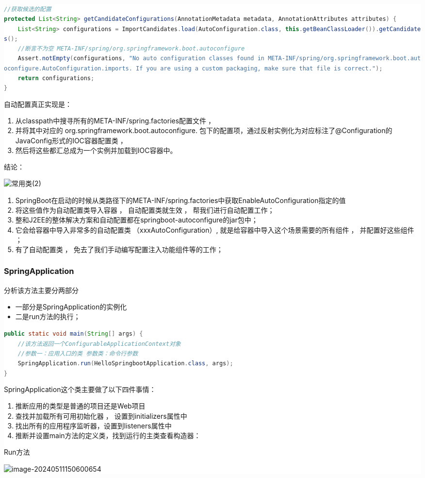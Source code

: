 ```java
//获取候选的配置
protected List<String> getCandidateConfigurations(AnnotationMetadata metadata, AnnotationAttributes attributes) {
    List<String> configurations = ImportCandidates.load(AutoConfiguration.class, this.getBeanClassLoader()).getCandidates();
    //断言不为空 META-INF/spring/org.springframework.boot.autoconfigure
    Assert.notEmpty(configurations, "No auto configuration classes found in META-INF/spring/org.springframework.boot.autoconfigure.AutoConfiguration.imports. If you are using a custom packaging, make sure that file is correct.");
    return configurations;
}
```

自动配置真正实现是：

1. 从classpath中搜寻所有的META-INF/spring.factories配置文件 ，
2. 并将其中对应的 org.springframework.boot.autoconfigure. 包下的配置项，通过反射实例化为对应标注了@Configuration的JavaConfig形式的IOC容器配置类 ， 
3. 然后将这些都汇总成为一个实例并加载到IOC容器中。

结论：

<img src="https://img2023.cnblogs.com/blog/3406637/202405/3406637-20240513102714877-1910231541.jpg" alt="常用类(2)" width="800" />

1. SpringBoot在启动的时候从类路径下的META-INF/spring.factories中获取EnableAutoConfiguration指定的值
2. 将这些值作为自动配置类导入容器 ， 自动配置类就生效 ， 帮我们进行自动配置工作；
3. 整和J2EE的整体解决方案和自动配置都在springboot-autoconfigure的jar包中；
4. 它会给容器中导入非常多的自动配置类 （xxxAutoConfiguration）, 就是给容器中导入这个场景需要的所有组件 ， 并配置好这些组件 ；
5. 有了自动配置类 ， 免去了我们手动编写配置注入功能组件等的工作；

### SpringApplication

分析该方法主要分两部分

- 一部分是SpringApplication的实例化
- 二是run方法的执行；

```java
public static void main(String[] args) {
    //该方法返回一个ConfigurableApplicationContext对象
    //参数一：应用入口的类 参数类：命令行参数
    SpringApplication.run(HelloSpringbootApplication.class, args);
}
```

SpringApplication这个类主要做了以下四件事情：

1. 推断应用的类型是普通的项目还是Web项目
2. 查找并加载所有可用初始化器 ， 设置到initializers属性中
3. 找出所有的应用程序监听器，设置到listeners属性中
4. 推断并设置main方法的定义类，找到运行的主类查看构造器：

Run方法

<img src="https://img2023.cnblogs.com/blog/3406637/202405/3406637-20240511150557777-2126460108.png" alt="image-20240511150600654" width="700" />
